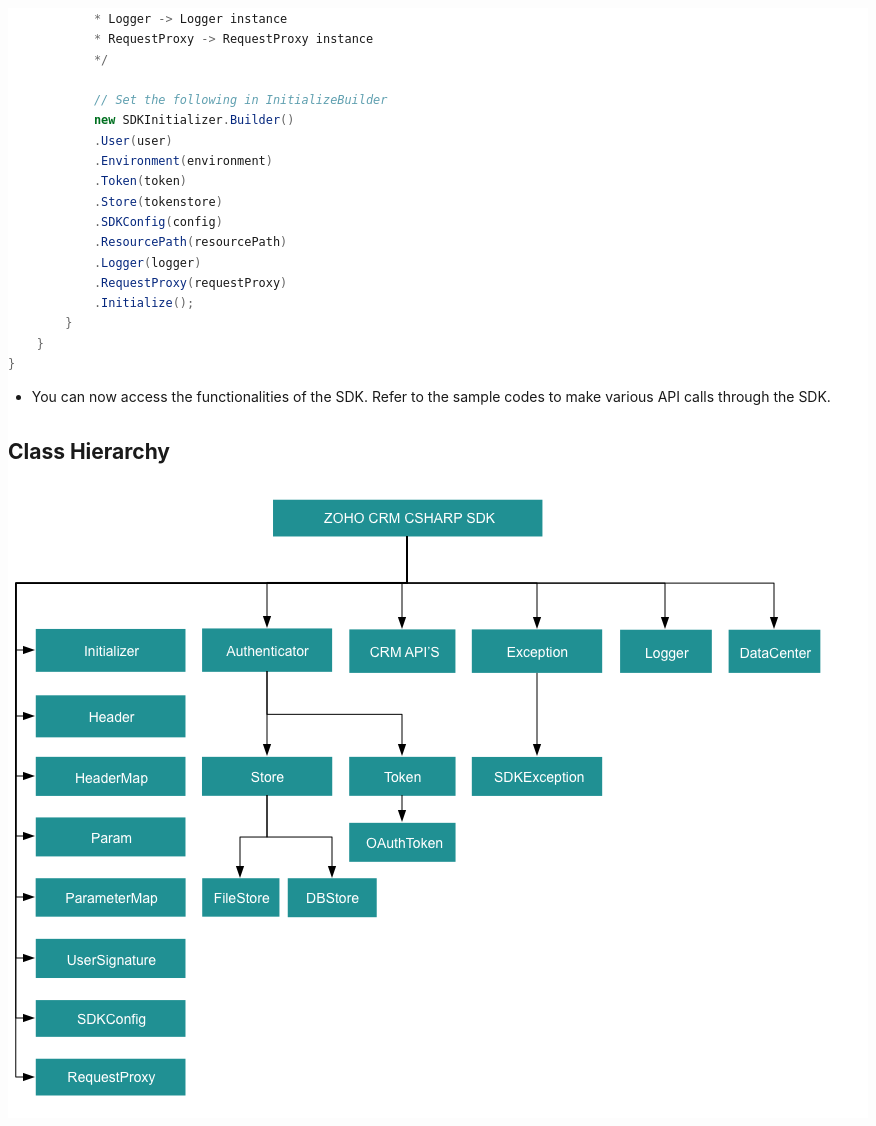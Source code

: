 ```C#
            * Logger -> Logger instance
            * RequestProxy -> RequestProxy instance
            */

            // Set the following in InitializeBuilder
            new SDKInitializer.Builder()
            .User(user)
            .Environment(environment)
            .Token(token)
            .Store(tokenstore)
            .SDKConfig(config)
            .ResourcePath(resourcePath)
            .Logger(logger)
            .RequestProxy(requestProxy)
            .Initialize();
        }
    }
}
```

- You can now access the functionalities of the SDK. Refer to the sample codes to make various API calls through the SDK.

## Class Hierarchy

![classdiagram](class_hierarchy.png)
